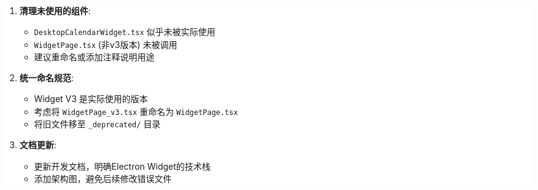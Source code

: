 1. **清理未使用的组件**: 
   - `DesktopCalendarWidget.tsx` 似乎未被实际使用
   - `WidgetPage.tsx` (非v3版本) 未被调用
   - 建议重命名或添加注释说明用途

2. **统一命名规范**:
   - Widget V3 是实际使用的版本
   - 考虑将 `WidgetPage_v3.tsx` 重命名为 `WidgetPage.tsx`
   - 将旧文件移至 `_deprecated/` 目录

3. **文档更新**:
   - 更新开发文档，明确Electron Widget的技术栈
   - 添加架构图，避免后续修改错误文件
